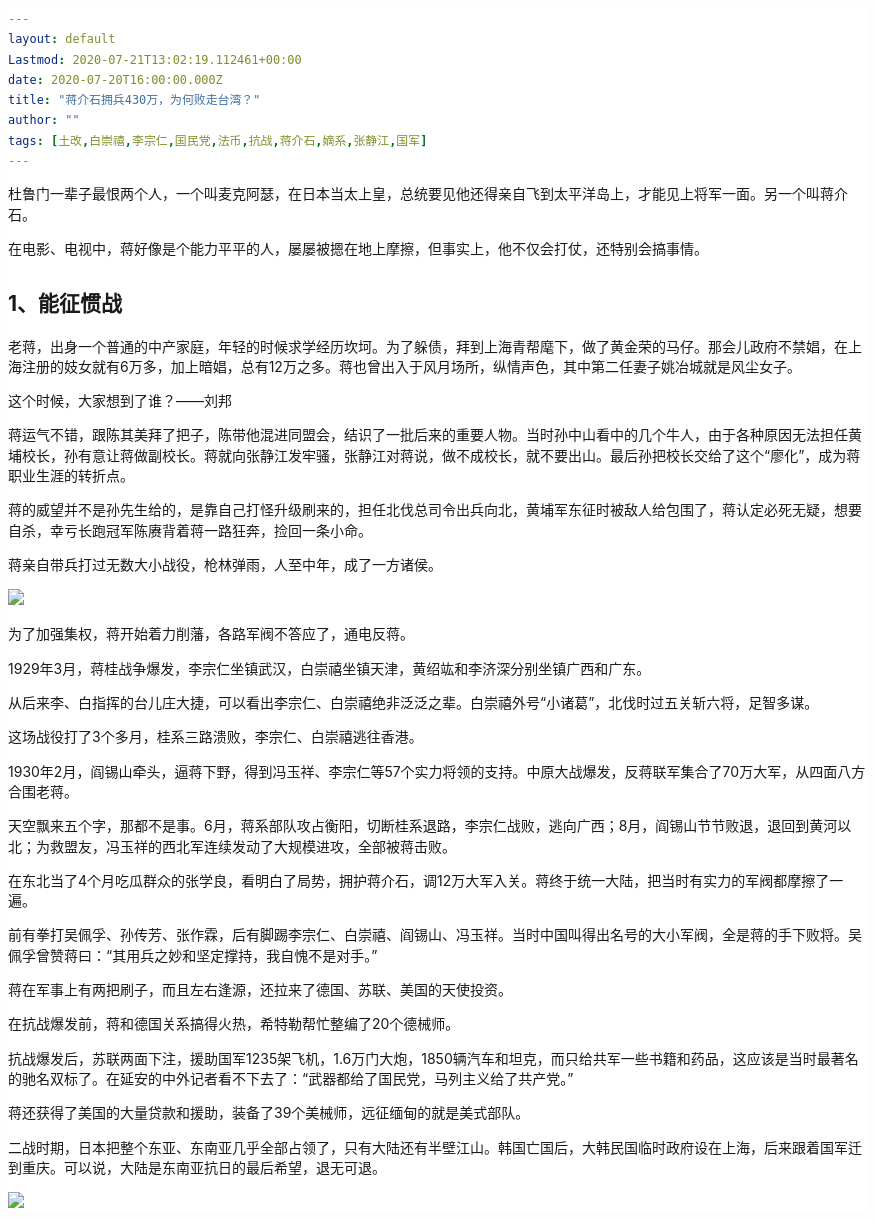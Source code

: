 ```yaml
---
layout: default
Lastmod: 2020-07-21T13:02:19.112461+00:00
date: 2020-07-20T16:00:00.000Z
title: "蒋介石拥兵430万，为何败走台湾？"
author: ""
tags: [土改,白崇禧,李宗仁,国民党,法币,抗战,蒋介石,嫡系,张静江,国军]
---
```


杜鲁门一辈子最恨两个人，一个叫麦克阿瑟，在日本当太上皇，总统要见他还得亲自飞到太平洋岛上，才能见上将军一面。另一个叫蒋介石。

在电影、电视中，蒋好像是个能力平平的人，屡屡被摁在地上摩擦，但事实上，他不仅会打仗，还特别会搞事情。

1、能征惯战
------

老蒋，出身一个普通的中产家庭，年轻的时候求学经历坎坷。为了躲债，拜到上海青帮麾下，做了黄金荣的马仔。那会儿政府不禁娼，在上海注册的妓女就有6万多，加上暗娼，总有12万之多。蒋也曾出入于风月场所，纵情声色，其中第二任妻子姚冶城就是风尘女子。

这个时候，大家想到了谁？——刘邦

蒋运气不错，跟陈其美拜了把子，陈带他混进同盟会，结识了一批后来的重要人物。当时孙中山看中的几个牛人，由于各种原因无法担任黄埔校长，孙有意让蒋做副校长。蒋就向张静江发牢骚，张静江对蒋说，做不成校长，就不要出山。最后孙把校长交给了这个“廖化”，成为蒋职业生涯的转折点。

蒋的威望并不是孙先生给的，是靠自己打怪升级刷来的，担任北伐总司令出兵向北，黄埔军东征时被敌人给包围了，蒋认定必死无疑，想要自杀，幸亏长跑冠军陈赓背着蒋一路狂奔，捡回一条小命。

蒋亲自带兵打过无数大小战役，枪林弹雨，人至中年，成了一方诸侯。

![](https://images.weserv.nl/?url=https%3A//pic2.zhimg.com/v2-1654e188a1cebeb4d3fca57a0487ca75_b.jpg)

为了加强集权，蒋开始着力削藩，各路军阀不答应了，通电反蒋。

1929年3月，蒋桂战争爆发，李宗仁坐镇武汉，白崇禧坐镇天津，黄绍竑和李济深分别坐镇广西和广东。

从后来李、白指挥的台儿庄大捷，可以看出李宗仁、白崇禧绝非泛泛之辈。白崇禧外号“小诸葛”，北伐时过五关斩六将，足智多谋。

这场战役打了3个多月，桂系三路溃败，李宗仁、白崇禧逃往香港。

1930年2月，阎锡山牵头，逼蒋下野，得到冯玉祥、李宗仁等57个实力将领的支持。中原大战爆发，反蒋联军集合了70万大军，从四面八方合围老蒋。

天空飘来五个字，那都不是事。6月，蒋系部队攻占衡阳，切断桂系退路，李宗仁战败，逃向广西；8月，阎锡山节节败退，退回到黄河以北；为救盟友，冯玉祥的西北军连续发动了大规模进攻，全部被蒋击败。

在东北当了4个月吃瓜群众的张学良，看明白了局势，拥护蒋介石，调12万大军入关。蒋终于统一大陆，把当时有实力的军阀都摩擦了一遍。

前有拳打吴佩孚、孙传芳、张作霖，后有脚踢李宗仁、白崇禧、阎锡山、冯玉祥。当时中国叫得出名号的大小军阀，全是蒋的手下败将。吴佩孚曾赞蒋曰：“其用兵之妙和坚定撑持，我自愧不是对手。”

蒋在军事上有两把刷子，而且左右逢源，还拉来了德国、苏联、美国的天使投资。

在抗战爆发前，蒋和德国关系搞得火热，希特勒帮忙整编了20个德械师。

抗战爆发后，苏联两面下注，援助国军1235架飞机，1.6万门大炮，1850辆汽车和坦克，而只给共军一些书籍和药品，这应该是当时最著名的驰名双标了。在延安的中外记者看不下去了：“武器都给了国民党，马列主义给了共产党。”

蒋还获得了美国的大量贷款和援助，装备了39个美械师，远征缅甸的就是美式部队。

二战时期，日本把整个东亚、东南亚几乎全部占领了，只有大陆还有半壁江山。韩国亡国后，大韩民国临时政府设在上海，后来跟着国军迁到重庆。可以说，大陆是东南亚抗日的最后希望，退无可退。

![](https://images.weserv.nl/?url=https%3A//picb.zhimg.com/v2-dc5cff9aff69f79f8e14265b6ca5791c_b.jpg)
